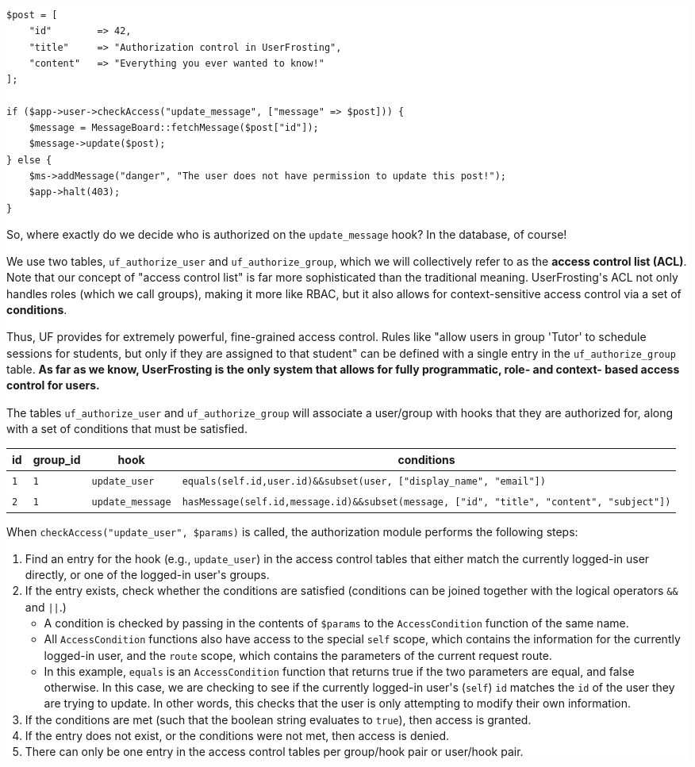```
$post = [
    "id"        => 42,
    "title"     => "Authorization control in UserFrosting",
    "content"   => "Everything you ever wanted to know!"
];

if ($app->user->checkAccess("update_message", ["message" => $post])) {
    $message = MessageBoard::fetchMessage($post["id"]);
    $message->update($post);
} else {
    $ms->addMessage("danger", "The user does not have permission to update this post!");
    $app->halt(403);
}
```

So, where exactly do we decide who is authorized on the `update_message` hook? In the database, of course!

We use two tables, `uf_authorize_user` and `uf_authorize_group`, which we will collectively refer to as the **access control list (ACL)**. Note that our concept of "access control list" is far more sophisticated than the traditional meaning. UserFrosting's ACL not only handles roles (which we call groups), making it more like RBAC, but it also allows for context-sensitive access control via a set of **conditions**.

Thus, UF provides for extremely powerful, fine-grained access control. Rules like "allow users in group 'Tutor' to schedule sessions for students, but only if they are assigned to that student" can be defined with a single entry in the `uf_authorize_group` table. **As far as we know, UserFrosting is the only system that allows for fully programmatic, role- and context- based access control for users.**

The tables `uf_authorize_user` and `uf_authorize_group` will associate a user/group with hooks that they are authorized for, along with a set of conditions that must be satisfied.

| id | group_id | hook | conditions |
| -- | -------- | ---- | ---------- |
|`1` | `1`      | `update_user` | `equals(self.id,user.id)&&subset(user, ["display_name", "email"])` |
|`2` | `1`      | `update_message` | `hasMessage(self.id,message.id)&&subset(message, ["id", "title", "content", "subject"])` |

When `checkAccess("update_user", $params)` is called, the authorization module performs the following steps:

1.  Find an entry for the hook (e.g., `update_user`) in the access control tables that either match the currently logged-in user directly, or one of the logged-in user's groups.
2.  If the entry exists, check whether the conditions are satisfied (conditions can be joined together with the logical operators `&&` and `||`.)
    -   A condition is checked by passing in the contents of `$params` to the `AccessCondition` function of the same name.
    -   All `AccessCondition` functions also have access to the special `self` scope, which contains the information for the currently logged-in user, and the `route` scope, which contains the parameters of the current request route.
    -   In this example, `equals` is an `AccessCondition` function that returns true if the two parameters are equal, and false otherwise. In this case, we are checking to see if the currently logged-in user's (`self`) `id` matches the `id` of the user they are trying to update. In other words, this checks that the user is only attempting to modify their own information.
3.  If the conditions are met (such that the boolean string evaluates to `true`), then access is granted.
4.  If the entry does not exist, or the conditions were not met, then access is denied.
5.  There can only be one entry in the access control tables per group/hook pair or user/hook pair.
